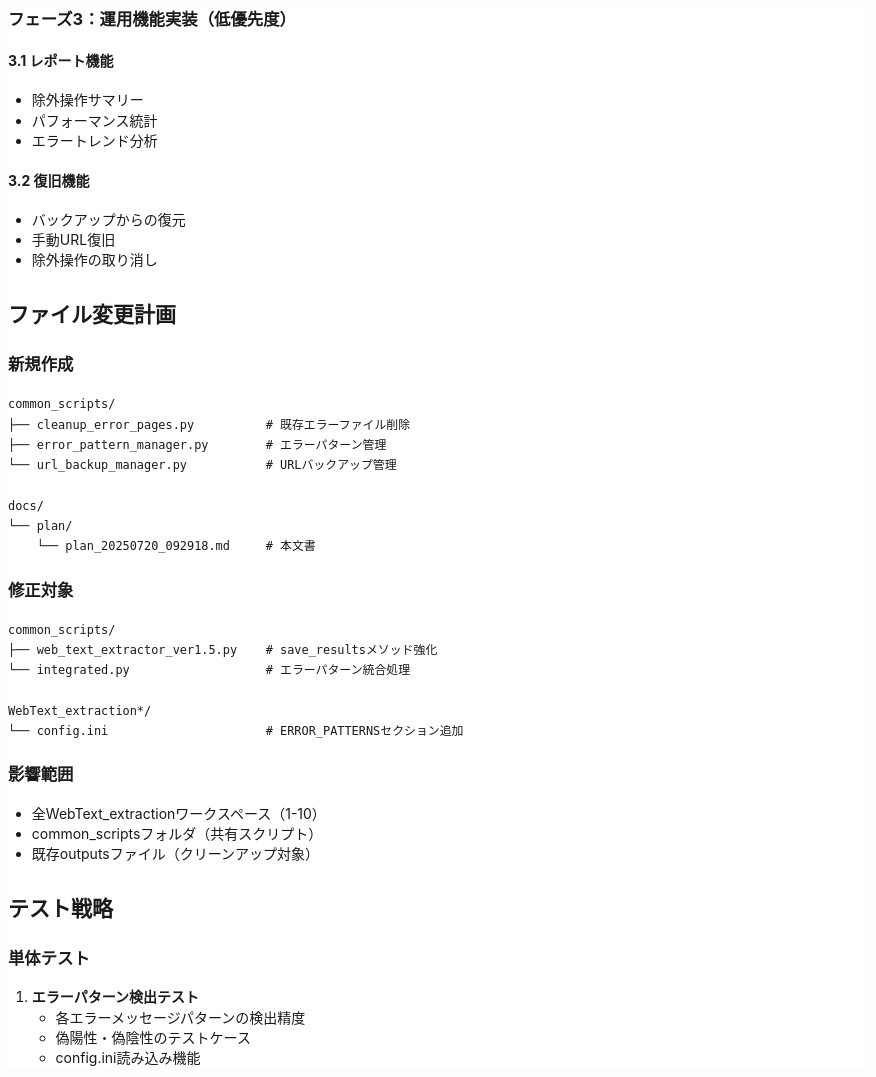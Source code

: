 ### フェーズ3：運用機能実装（低優先度）

#### 3.1 レポート機能
- 除外操作サマリー
- パフォーマンス統計
- エラートレンド分析

#### 3.2 復旧機能
- バックアップからの復元
- 手動URL復旧
- 除外操作の取り消し

## ファイル変更計画

### 新規作成
```
common_scripts/
├── cleanup_error_pages.py          # 既存エラーファイル削除
├── error_pattern_manager.py        # エラーパターン管理
└── url_backup_manager.py           # URLバックアップ管理

docs/
└── plan/
    └── plan_20250720_092918.md     # 本文書
```

### 修正対象
```
common_scripts/
├── web_text_extractor_ver1.5.py    # save_resultsメソッド強化
└── integrated.py                   # エラーパターン統合処理

WebText_extraction*/
└── config.ini                      # ERROR_PATTERNSセクション追加
```

### 影響範囲
- 全WebText_extractionワークスペース（1-10）
- common_scriptsフォルダ（共有スクリプト）
- 既存outputsファイル（クリーンアップ対象）

## テスト戦略

### 単体テスト
1. **エラーパターン検出テスト**
   - 各エラーメッセージパターンの検出精度
   - 偽陽性・偽陰性のテストケース
   - config.ini読み込み機能

